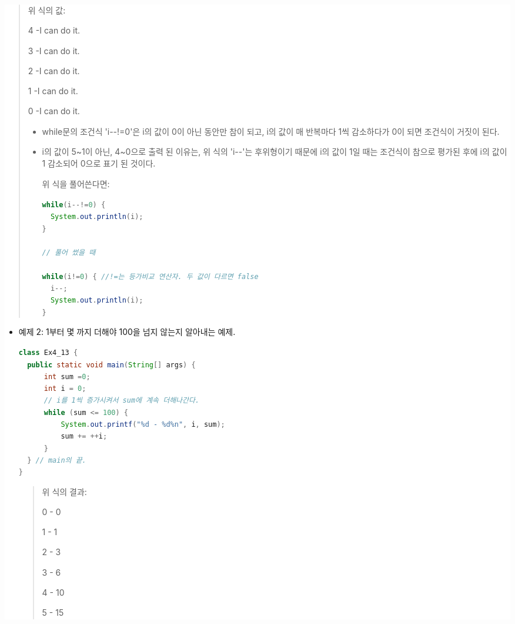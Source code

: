   > 위 식의 값:
  >
  > 4 -I can do it.
  >
  > 3 -I can do it.
  >
  > 2 -I can do it.
  >
  > 1 -I can do it.
  >
  > 0 -I can do it.
  >
  > * while문의 조건식 'i--!=0'은 i의 값이 0이 아닌 동안만 참이 되고,
  >   i의 값이 매 반복마다 1씩 감소하다가 0이 되면 조건식이 거짓이 된다.
  >
  > * i의 값이 5~1이 아닌, 4~0으로 출력 된 이유는, 
  >   위 식의 'i--'는 후위형이기 때문에 i의 값이 1일 때는 조건식이 참으로 평가된 후에 i의 값이 1 감소되어 0으로 표기 된 것이다.
  >
  >   위 식을 풀어쓴다면:
  >
  >   ```java
  >   while(i--!=0) { 
  >     System.out.println(i);
  >   }
  >   
  >   // 풀어 썼을 때
  >   
  >   while(i!=0) { //!=는 등가비교 연산자. 두 값이 다르면 false
  >     i--;
  >     System.out.println(i);
  >   }
  >   ```

  

  

* 예제 2: 1부터 몇 까지 더해야 100을 넘지 않는지 알아내는 예제.

  ```java
  class Ex4_13 {
  	public static void main(String[] args) {
  		int sum =0;
  		int i = 0;
  		// i를 1씩 증가시켜서 sum에 계속 더해나간다.
  		while (sum <= 100) {
  			System.out.printf("%d - %d%n", i, sum);
  			sum += ++i;
  		}
  	} // main의 끝. 
  }
  ```

  > 위 식의 결과:
  >
  > 0 - 0
  >
  > 1 - 1
  >
  > 2 - 3
  >
  > 3 - 6
  >
  > 4 - 10
  >
  > 5 - 15
  >